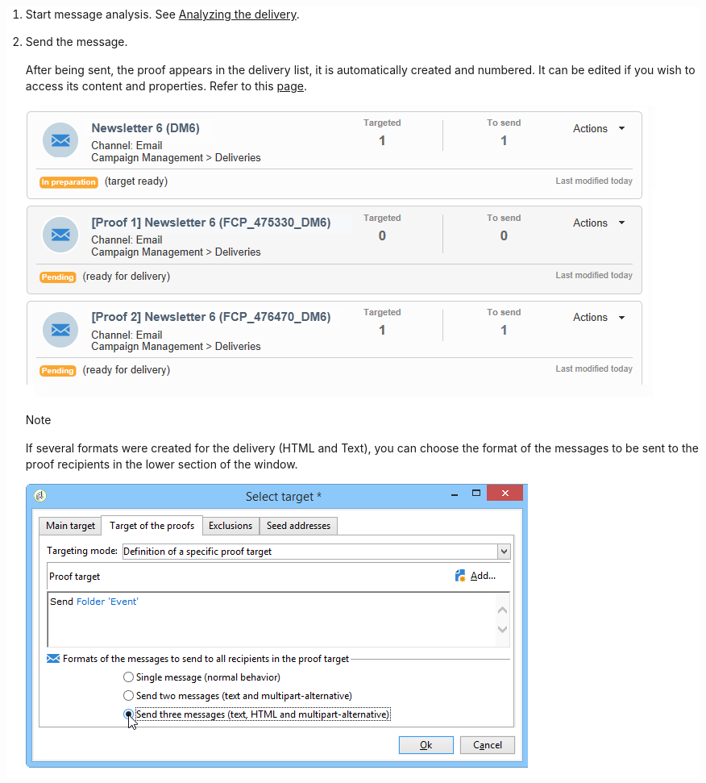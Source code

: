 1. Start message analysis. See [Analyzing the delivery](https://helpx.adobe.com/campaign/standard/delivery/using/key-steps-when-creating-a-delivery.html#analyzing-the-delivery).
1. Send the message.

   After being sent, the proof appears in the delivery list, it is automatically created and numbered. It can be edited if you wish to access its content and properties. Refer to this [page](https://helpx.adobe.com/campaign/classic/delivery/using/monitoring-a-delivery.html#delivery-dashboard).

   ![](assets/s_ncs_user_delivery_validation_cycle_03a.png)

   >[!NOTE]
   >
   >If several formats were created for the delivery (HTML and Text), you can choose the format of the messages to be sent to the proof recipients in the lower section of the window.

   ![](assets/s_ncs_user_email_del_send_proof_formats.png)
